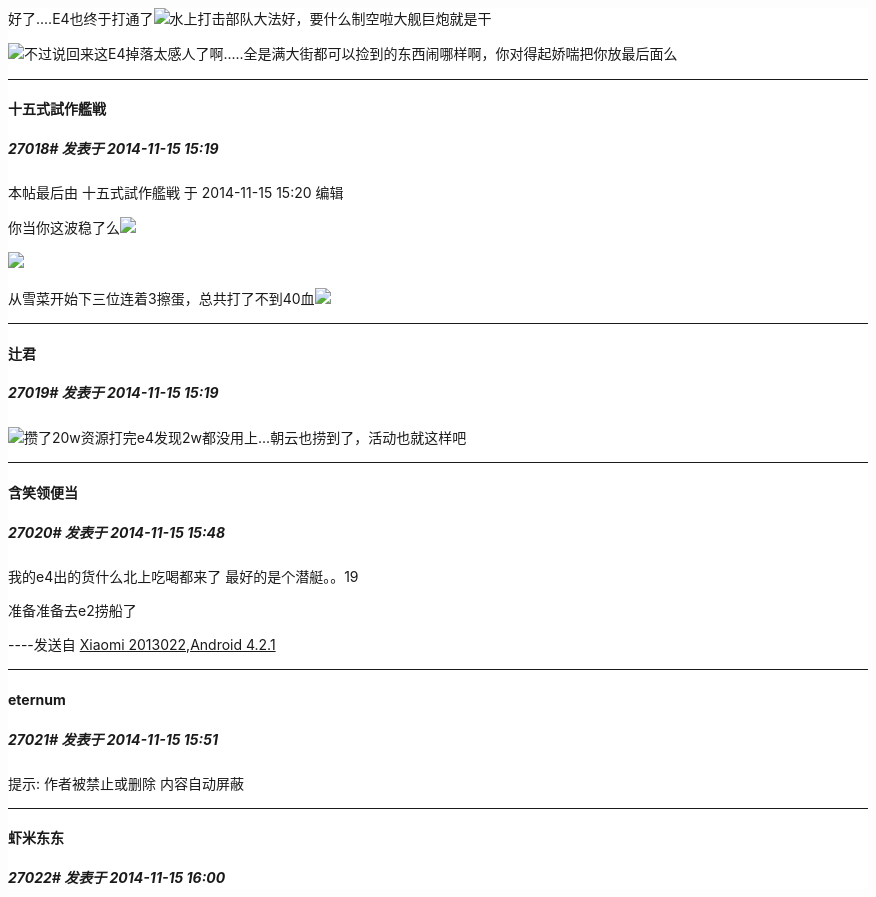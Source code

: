 好了....E4也终于打通了<img src="https://static.saraba1st.com/image/smiley/nq/016.gif" referrerpolicy="no-referrer">水上打击部队大法好，要什么制空啦大舰巨炮就是干

<img src="https://static.saraba1st.com/image/smiley/nq/001.gif" referrerpolicy="no-referrer">不过说回来这E4掉落太感人了啊.....全是满大街都可以捡到的东西闹哪样啊，你对得起娇喘把你放最后面么


-----

####  十五式試作艦戦  
##### 27018#       发表于 2014-11-15 15:19


 本帖最后由 十五式試作艦戦 于 2014-11-15 15:20 编辑 

你当你这波稳了么<img src="https://static.saraba1st.com/image/smiley/face/91.gif" referrerpolicy="no-referrer">

<img src="https://geekpics.net/images/2014/11/15/xlPifUWBt.png" referrerpolicy="no-referrer">


从雪菜开始下三位连着3擦蛋，总共打了不到40血<img src="https://static.saraba1st.com/image/smiley/face/06.gif" referrerpolicy="no-referrer">


-----

####  辻君  
##### 27019#       发表于 2014-11-15 15:19


<img src="https://static.saraba1st.com/image/smiley/face/06.gif" referrerpolicy="no-referrer">攒了20w资源打完e4发现2w都没用上...朝云也捞到了，活动也就这样吧


-----

####  含笑领便当  
##### 27020#       发表于 2014-11-15 15:48


我的e4出的货什么北上吃喝都来了 最好的是个潜艇。。19

准备准备去e2捞船了 


----发送自 [Xiaomi 2013022,Android 4.2.1](http://stage1.5j4m.com/?1.14)


-----

####  eternum  
##### 27021#       发表于 2014-11-15 15:51

提示: 作者被禁止或删除 内容自动屏蔽


-----

####  虾米东东  
##### 27022#       发表于 2014-11-15 16:00
